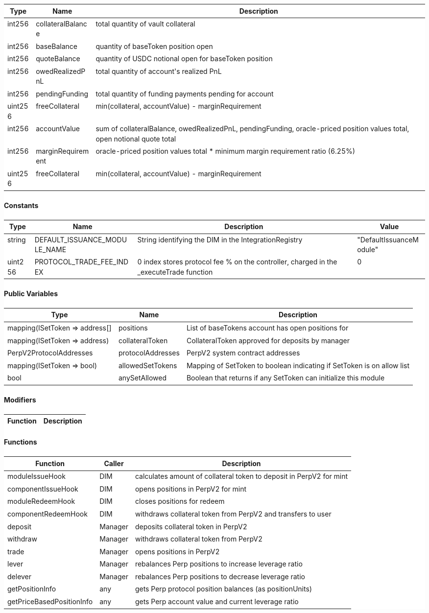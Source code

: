 | Type 	| Name 	| Description 	|
|------	|------	|-------------	|
| int256 | collateralBalance | total quantity of vault collateral |
| int256 | baseBalance | quantity of baseToken position open |
| int256 | quoteBalance | quantity of USDC notional open for baseToken position |
| int256 | owedRealizedPnL | total quantity of account's realized PnL |
| int256 | pendingFunding | total quantity of funding payments pending for account |
| uint256 | freeCollateral | min(collateral, accountValue) - marginRequirement |
| int256 | accountValue | sum of collateralBalance, owedRealizedPnL, pendingFunding, oracle-priced position values total, open notional quote total |
| int256 | marginRequirement | oracle-priced position values total * minimum margin requirement ratio (6.25%) |
| uint256 | freeCollateral | min(collateral, accountValue) - marginRequirement |

#### Constants
| Type 	| Name 	| Description 	| Value |
|------	|------	|-------------	|-------|
| string | DEFAULT_ISSUANCE_MODULE_NAME | String identifying the DIM in the IntegrationRegistry| "DefaultIssuanceModule" |
| uint256 | PROTOCOL_TRADE_FEE_INDEX | 0 index stores protocol fee % on the controller, charged in the _executeTrade function| 0 |


#### Public Variables
| Type 	| Name 	| Description |
|------	|------	|-------------|
| mapping(ISetToken => address[]| positions | List of baseTokens account has open positions for |
| mapping(ISetToken => address) | collateralToken | CollateralToken approved for deposits by manager | 
| PerpV2ProtocolAddresses | protocolAddresses | PerpV2 system contract addresses |
| mapping(ISetToken => bool) | allowedSetTokens | Mapping of SetToken to boolean indicating if SetToken is on allow list |
| bool | anySetAllowed | Boolean that returns if any SetToken can initialize this module |

#### Modifiers
| Function | Description |
| ----- | ----- |

#### Functions
| Function | Caller | Description |
| ----- | ----- | ----- |
| moduleIssueHook | DIM | calculates amount of collateral token to deposit in PerpV2 for mint |
| componentIssueHook | DIM | opens positions in PerpV2 for mint |
| moduleRedeemHook | DIM | closes positions for redeem |
| componentRedeemHook | DIM | withdraws collateral token from PerpV2 and transfers to user |
| deposit | Manager | deposits collateral token in PerpV2 |
| withdraw | Manager | withdraws collateral token from PerpV2 |
| trade | Manager | opens positions in PerpV2 |
| lever | Manager | rebalances Perp positions to increase leverage ratio |
| delever | Manager | rebalances Perp positions to decrease leverage ratio |
| getPositionInfo | any | gets Perp protocol position balances (as positionUnits) |
| getPriceBasedPositionInfo | any | gets Perp account value and current leverage ratio |